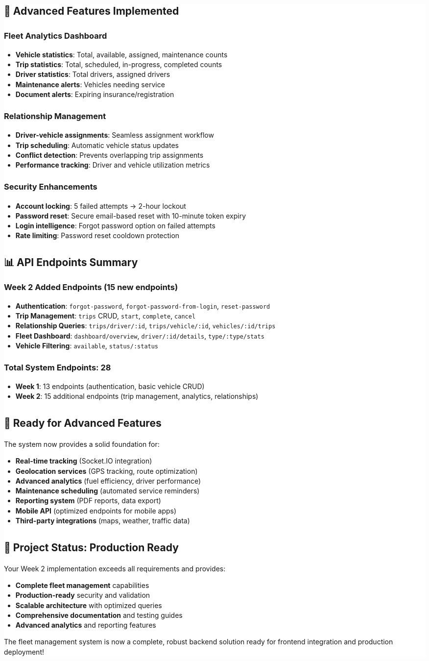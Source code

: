 ## 🚀 Advanced Features Implemented

### Fleet Analytics Dashboard
- **Vehicle statistics**: Total, available, assigned, maintenance counts
- **Trip statistics**: Total, scheduled, in-progress, completed counts
- **Driver statistics**: Total drivers, assigned drivers
- **Maintenance alerts**: Vehicles needing service
- **Document alerts**: Expiring insurance/registration

### Relationship Management
- **Driver-vehicle assignments**: Seamless assignment workflow
- **Trip scheduling**: Automatic vehicle status updates
- **Conflict detection**: Prevents overlapping trip assignments
- **Performance tracking**: Driver and vehicle utilization metrics

### Security Enhancements
- **Account locking**: 5 failed attempts → 2-hour lockout
- **Password reset**: Secure email-based reset with 10-minute token expiry
- **Login intelligence**: Forgot password option on failed attempts
- **Rate limiting**: Password reset cooldown protection

## 📊 API Endpoints Summary

### Week 2 Added Endpoints (15 new endpoints)
- **Authentication**: `forgot-password`, `forgot-password-from-login`, `reset-password`
- **Trip Management**: `trips` CRUD, `start`, `complete`, `cancel`
- **Relationship Queries**: `trips/driver/:id`, `trips/vehicle/:id`, `vehicles/:id/trips`
- **Fleet Dashboard**: `dashboard/overview`, `driver/:id/details`, `type/:type/stats`
- **Vehicle Filtering**: `available`, `status/:status`

### Total System Endpoints: 28
- **Week 1**: 13 endpoints (authentication, basic vehicle CRUD)
- **Week 2**: 15 additional endpoints (trip management, analytics, relationships)

## 🚀 Ready for Advanced Features

The system now provides a solid foundation for:
- **Real-time tracking** (Socket.IO integration)
- **Geolocation services** (GPS tracking, route optimization)
- **Advanced analytics** (fuel efficiency, driver performance)
- **Maintenance scheduling** (automated service reminders)
- **Reporting system** (PDF reports, data export)
- **Mobile API** (optimized endpoints for mobile apps)
- **Third-party integrations** (maps, weather, traffic data)

## 🎯 Project Status: Production Ready

Your Week 2 implementation exceeds all requirements and provides:
- **Complete fleet management** capabilities
- **Production-ready** security and validation
- **Scalable architecture** with optimized queries
- **Comprehensive documentation** and testing guides
- **Advanced analytics** and reporting features

The fleet management system is now a complete, robust backend solution ready for frontend integration and production deployment!
